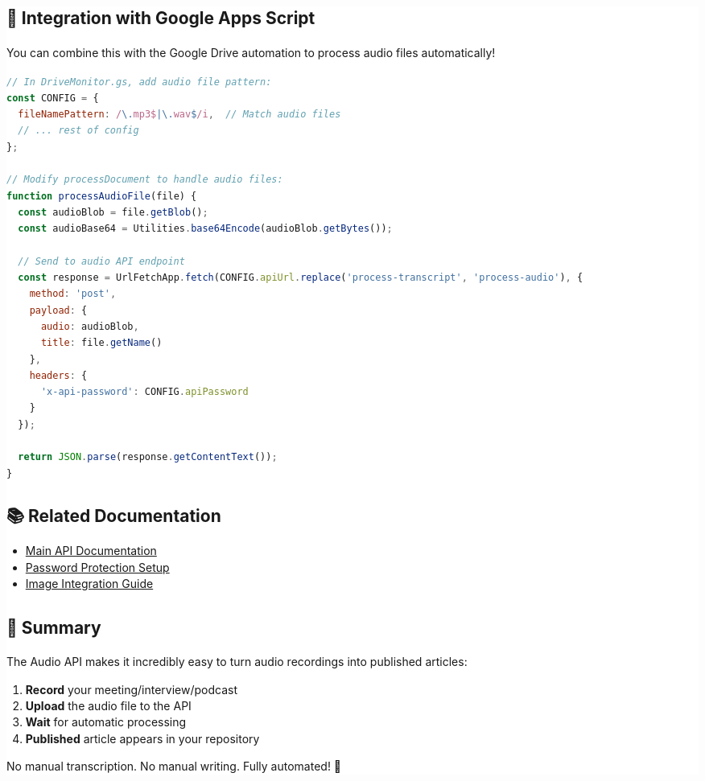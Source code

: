 ## 🔗 Integration with Google Apps Script

You can combine this with the Google Drive automation to process audio files automatically!

```javascript
// In DriveMonitor.gs, add audio file pattern:
const CONFIG = {
  fileNamePattern: /\.mp3$|\.wav$/i,  // Match audio files
  // ... rest of config
};

// Modify processDocument to handle audio files:
function processAudioFile(file) {
  const audioBlob = file.getBlob();
  const audioBase64 = Utilities.base64Encode(audioBlob.getBytes());

  // Send to audio API endpoint
  const response = UrlFetchApp.fetch(CONFIG.apiUrl.replace('process-transcript', 'process-audio'), {
    method: 'post',
    payload: {
      audio: audioBlob,
      title: file.getName()
    },
    headers: {
      'x-api-password': CONFIG.apiPassword
    }
  });

  return JSON.parse(response.getContentText());
}
```

## 📚 Related Documentation

- [Main API Documentation](GOOGLE_DRIVE_AUTOMATION.md)
- [Password Protection Setup](PASSWORD_PROTECTION.md)
- [Image Integration Guide](IMAGE_SETUP.md)

## 🎉 Summary

The Audio API makes it incredibly easy to turn audio recordings into published articles:

1. **Record** your meeting/interview/podcast
2. **Upload** the audio file to the API
3. **Wait** for automatic processing
4. **Published** article appears in your repository

No manual transcription. No manual writing. Fully automated! 🚀
